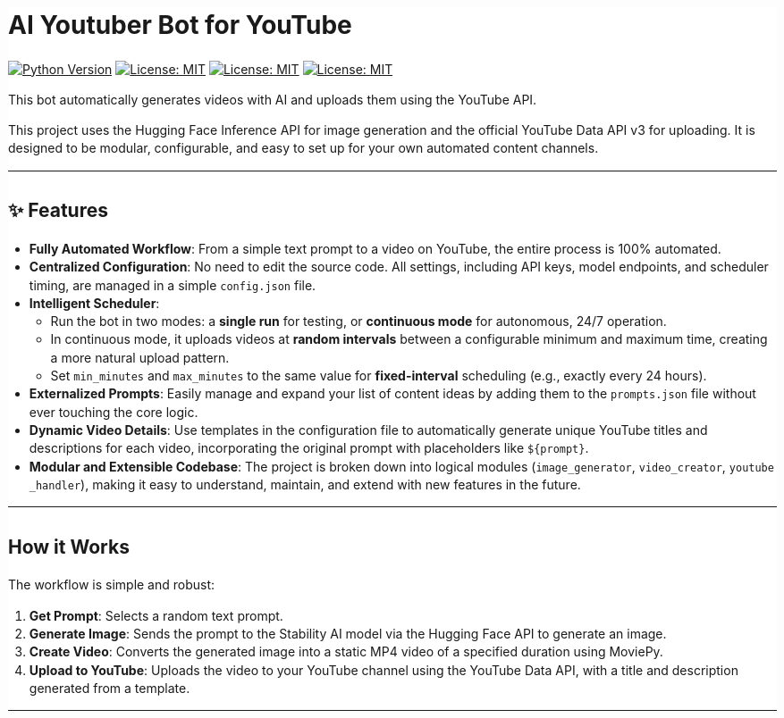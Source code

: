 # AI Youtuber Bot for YouTube

[![Python Version](https://img.shields.io/badge/Python-3.8+-blue.svg)](https://www.python.org/downloads/)
[![License: MIT](https://img.shields.io/badge/License-MIT-yellow.svg)](https://opensource.org/licenses/MIT)
[![License: MIT](https://img.shields.io/github/license/wd006/youtuber-bot)](https://opensource.org/licenses/MIT)
[![License: MIT](https://img.shields.io/github/languages/top/wd006/youtuber-bot)](https://opensource.org/licenses/MIT)

This bot automatically generates videos with AI and uploads them using the YouTube API.

This project uses the Hugging Face Inference API for image generation and the official YouTube Data API v3 for uploading. It is designed to be modular, configurable, and easy to set up for your own automated content channels.

---
## ✨ Features

*   **Fully Automated Workflow**: From a simple text prompt to a video on YouTube, the entire process is 100% automated.
*   **Centralized Configuration**: No need to edit the source code. All settings, including API keys, model endpoints, and scheduler timing, are managed in a simple `config.json` file.
*   **Intelligent Scheduler**: 
    *   Run the bot in two modes: a **single run** for testing, or **continuous mode** for autonomous, 24/7 operation.
    *   In continuous mode, it uploads videos at **random intervals** between a configurable minimum and maximum time, creating a more natural upload pattern.
    *   Set `min_minutes` and `max_minutes` to the same value for **fixed-interval** scheduling (e.g., exactly every 24 hours).
*   **Externalized Prompts**: Easily manage and expand your list of content ideas by adding them to the `prompts.json` file without ever touching the core logic.
*   **Dynamic Video Details**: Use templates in the configuration file to automatically generate unique YouTube titles and descriptions for each video, incorporating the original prompt with placeholders like `${prompt}`.
*   **Modular and Extensible Codebase**: The project is broken down into logical modules (`image_generator`, `video_creator`, `youtube_handler`), making it easy to understand, maintain, and extend with new features in the future.

---

## How it Works

The workflow is simple and robust:

1.  **Get Prompt**: Selects a random text prompt.
2.  **Generate Image**: Sends the prompt to the Stability AI model via the Hugging Face API to generate an image.
3.  **Create Video**: Converts the generated image into a static MP4 video of a specified duration using MoviePy.
4.  **Upload to YouTube**: Uploads the video to your YouTube channel using the YouTube Data API, with a title and description generated from a template.

---